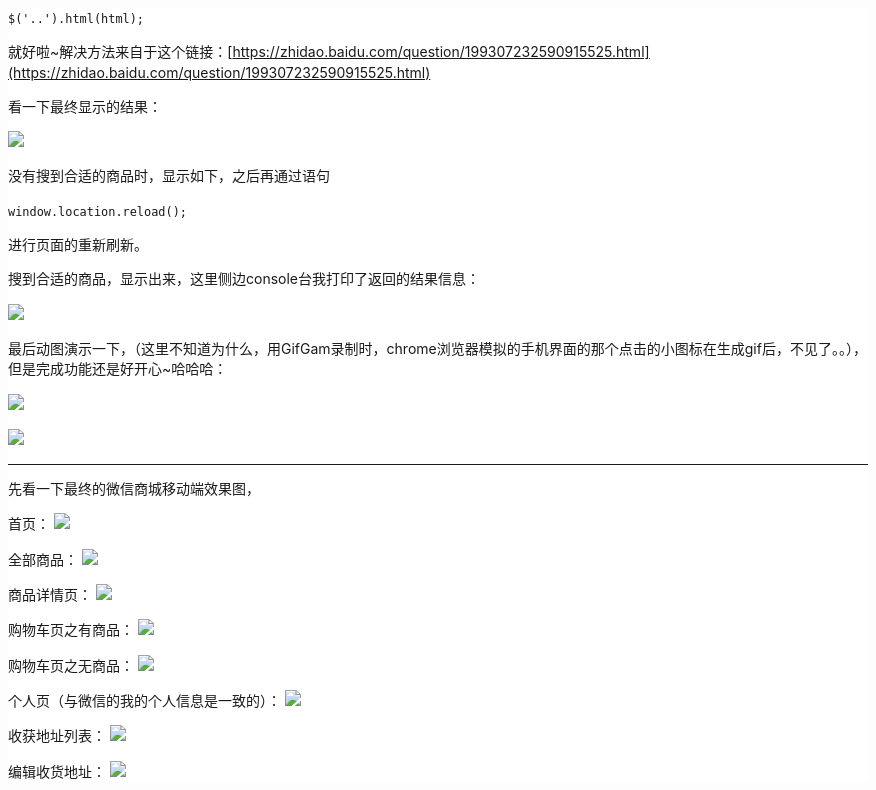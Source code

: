     $('..').html(html);

就好啦~解决方法来自于这个链接：[https://zhidao.baidu.com/question/199307232590915525.html](https://zhidao.baidu.com/question/199307232590915525.html)

看一下最终显示的结果：

![](http://om4hi8hop.bkt.clouddn.com/17-5-2/31455171-file_1493703851551_1e81.png)

没有搜到合适的商品时，显示如下，之后再通过语句

    window.location.reload();

进行页面的重新刷新。

搜到合适的商品，显示出来，这里侧边console台我打印了返回的结果信息：

![](http://om4hi8hop.bkt.clouddn.com/17-5-2/45767516-file_1493703935918_f07f.png)

最后动图演示一下，（这里不知道为什么，用GifGam录制时，chrome浏览器模拟的手机界面的那个点击的小图标在生成gif后，不见了。。），但是完成功能还是好开心~哈哈哈：

![](http://om4hi8hop.bkt.clouddn.com/17-5-2/59212108-file_1493704698447_ee87.gif)


![](http://om4hi8hop.bkt.clouddn.com/17-5-2/96431845-file_1493704709626_119b3.gif)

-----------------------------------

先看一下最终的微信商城移动端效果图，

首页：
![](http://i1.piimg.com/567571/5d70168d38074f69.jpg)


全部商品：
![](http://i2.muimg.com/567571/db132a56ad0c3a97.jpg)

商品详情页：
![](http://i4.buimg.com/567571/31f2cc9c23d6c86d.jpg)

购物车页之有商品：
![](http://i4.buimg.com/567571/9a2e0c0df55d65da.png)

购物车页之无商品：
![](http://i4.buimg.com/567571/d5d4507c5a6bc8fd.png)

个人页（与微信的我的个人信息是一致的）：
![](http://i1.piimg.com/567571/56ad88ea88167342.png)

收获地址列表：
![](http://i2.muimg.com/567571/90cce376868a793b.jpg)

编辑收货地址：
![](http://i4.buimg.com/567571/30e8e8dcf41df623.png)
